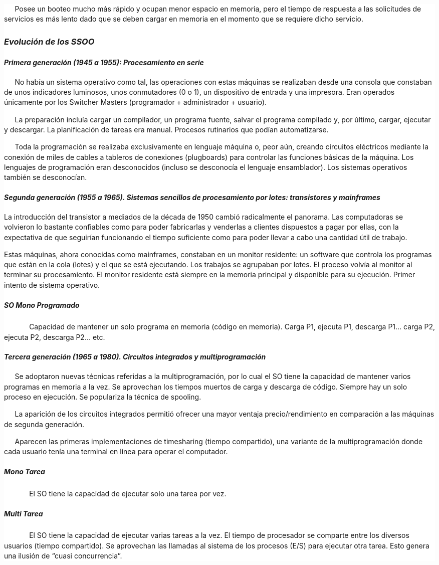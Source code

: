 `	`Posee un booteo mucho más rápido y ocupan menor espacio en memoria, pero el tiempo de respuesta a las solicitudes de servicios es más lento dado que se deben cargar en memoria en el momento que se requiere dicho servicio.


### ***Evolución de los SSOO***
#### *Primera generación (1945 a 1955): Procesamiento en serie*
`	`No había un sistema operativo como tal, las operaciones con estas máquinas se realizaban desde una consola que constaban de unos indicadores luminosos, unos conmutadores (0 o 1), un dispositivo de entrada y una impresora. Eran operados únicamente por los Switcher Masters (programador + administrador + usuario).

`	`La preparación incluía cargar un compilador, un programa fuente, salvar el programa compilado y, por último, cargar, ejecutar y descargar. La planificación de tareas era manual. Procesos rutinarios que podían automatizarse.

`	`Toda la programación se realizaba exclusivamente en lenguaje máquina o, peor aún, creando circuitos eléctricos mediante la conexión de miles de cables a tableros de conexiones (plugboards) para controlar las funciones básicas de la máquina. Los lenguajes de programación eran desconocidos (incluso se desconocía el lenguaje ensamblador). Los sistemas operativos también se desconocían.
#### *Segunda generación (1955 a 1965). Sistemas sencillos de procesamiento por lotes: transistores y mainframes*
La introducción del transistor a mediados de la década de 1950 cambió radicalmente el panorama. Las computadoras se volvieron lo bastante confiables como para poder fabricarlas y venderlas a clientes dispuestos a pagar por ellas, con la expectativa de que seguirían funcionando el tiempo suficiente como para poder llevar a cabo una cantidad útil de trabajo.

Estas máquinas, ahora conocidas como mainframes, constaban en un monitor residente: un software que controla los programas que están en la cola (lotes) y el que se está ejecutando. Los trabajos se agrupaban por lotes. El proceso volvía al monitor al terminar su procesamiento. El monitor residente está siempre en la memoria principal y disponible para su ejecución. Primer intento de sistema operativo.

##### SO Mono Programado
`		`Capacidad de mantener un solo programa en memoria (código en memoria). Carga P1, ejecuta P1, descarga P1… carga P2, ejecuta P2, descarga P2… etc.

#### *Tercera generación (1965 a 1980). Circuitos integrados y multiprogramación*
`	`Se adoptaron nuevas técnicas referidas a la multiprogramación, por lo cual el SO tiene la capacidad de mantener varios programas en memoria a la vez. Se aprovechan los tiempos muertos de carga y descarga de código. Siempre hay un solo proceso en ejecución. Se populariza la técnica de spooling.

`	`La aparición de los circuitos integrados permitió ofrecer una mayor ventaja precio/rendimiento en comparación a las máquinas de segunda generación.

`	`Aparecen las primeras implementaciones de timesharing (tiempo compartido), una variante de la multiprogramación donde cada usuario tenía una terminal en línea para operar el computador.
##### Mono Tarea
`		`El SO tiene la capacidad de ejecutar solo una tarea por vez.
##### Multi Tarea
`		`El SO tiene la capacidad de ejecutar varias tareas a la vez. El tiempo de procesador se comparte entre los diversos usuarios (tiempo compartido). Se aprovechan las llamadas al sistema de los procesos (E/S) para ejecutar otra tarea. Esto genera una ilusión de “cuasi concurrencia”.
